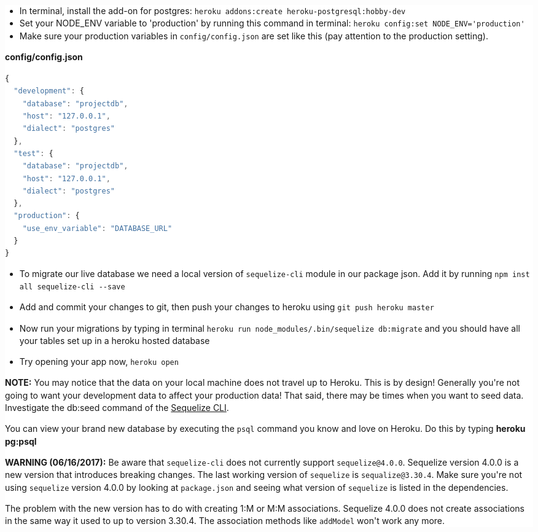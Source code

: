* In terminal, install the add-on for postgres: `heroku addons:create heroku-postgresql:hobby-dev`
* Set your NODE_ENV variable to 'production' by running this command in terminal: `heroku config:set NODE_ENV='production'`
* Make sure your production variables in `config/config.json` are set like this (pay attention to the production setting).

**config/config.json**
```js
{
  "development": {
    "database": "projectdb",
    "host": "127.0.0.1",
    "dialect": "postgres"
  },
  "test": {
    "database": "projectdb",
    "host": "127.0.0.1",
    "dialect": "postgres"
  },
  "production": {
    "use_env_variable": "DATABASE_URL"
  }
}

```

* To migrate our live database we need a local version of `sequelize-cli` module in our package json. Add it by running `npm install sequelize-cli --save`

* Add and commit your changes to git, then push your changes to heroku using `git push heroku master`

* Now run your migrations by typing in terminal `heroku run node_modules/.bin/sequelize db:migrate` and you should have all your tables set up in a heroku hosted database

* Try opening your app now, `heroku open`

**NOTE:**
You may notice that the data on your local machine does not travel up to Heroku. This is by design! Generally you're not going to want your development data to affect your production data! That said, there may be times when you want to seed data. Investigate the db:seed command of the [Sequelize CLI](https://github.com/sequelize/cli).

You can view your brand new database by executing the `psql` command you know and love on Heroku. Do this by typing
    **heroku pg:psql**
    
**WARNING (06/16/2017):**
Be aware that `sequelize-cli` does not currently support `sequelize@4.0.0`.
Sequelize version 4.0.0 is a new version that introduces breaking changes.
The last working version of `sequelize` is `sequalize@3.30.4`. Make sure you're
not using `sequelize` version 4.0.0 by looking at `package.json` and seeing what
version of `sequelize` is listed in the dependencies.

The problem with the new version has to do with creating 1:M or M:M associations.
Sequelize 4.0.0 does not create associations in the same way it used to up to
version 3.30.4. The association methods like `addModel` won't work any more.
